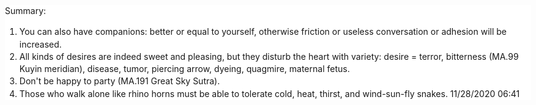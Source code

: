 
Summary:
  1. You can also have companions: better or equal to yourself, otherwise friction or useless conversation or adhesion will be increased.
  2. All kinds of desires are indeed sweet and pleasing, but they disturb the heart with variety: desire = terror, bitterness (MA.99 Kuyin meridian), disease, tumor, piercing arrow, dyeing, quagmire, maternal fetus.
  3. Don't be happy to party (MA.191 Great Sky Sutra).
  4. Those who walk alone like rhino horns must be able to tolerate cold, heat, thirst, and wind-sun-fly snakes.
  11/28/2020 06:41
